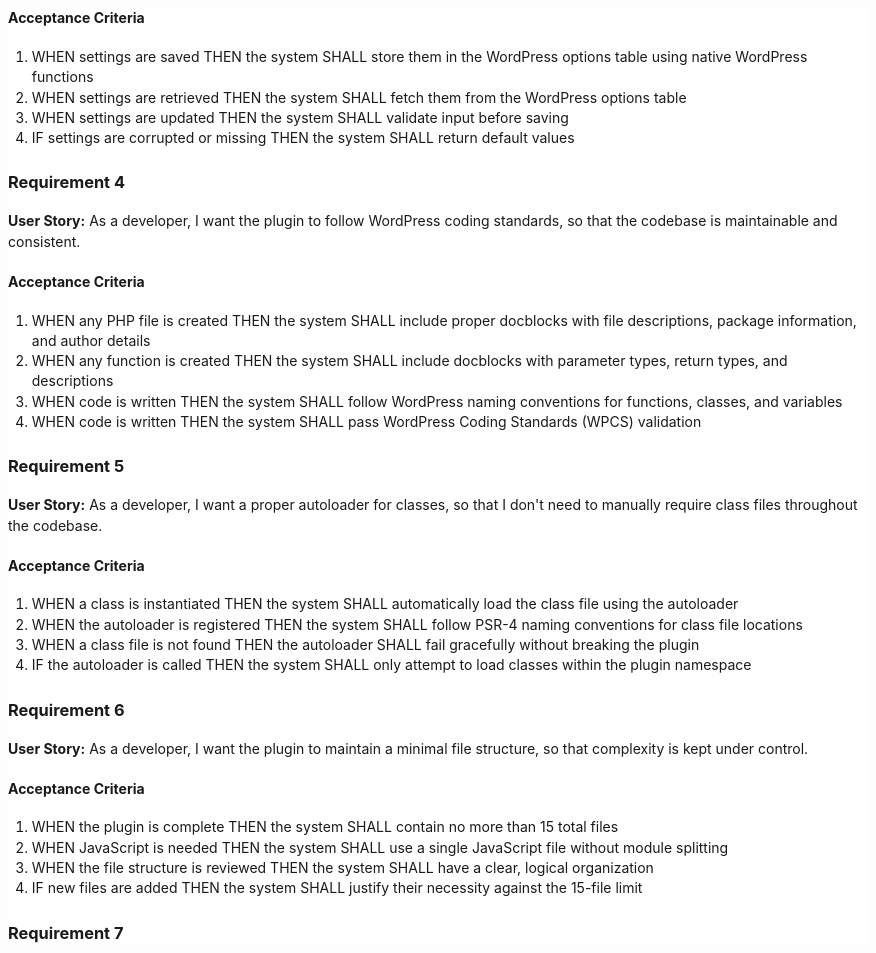 #### Acceptance Criteria

1. WHEN settings are saved THEN the system SHALL store them in the WordPress options table using native WordPress functions
2. WHEN settings are retrieved THEN the system SHALL fetch them from the WordPress options table
3. WHEN settings are updated THEN the system SHALL validate input before saving
4. IF settings are corrupted or missing THEN the system SHALL return default values

### Requirement 4

**User Story:** As a developer, I want the plugin to follow WordPress coding standards, so that the codebase is maintainable and consistent.

#### Acceptance Criteria

1. WHEN any PHP file is created THEN the system SHALL include proper docblocks with file descriptions, package information, and author details
2. WHEN any function is created THEN the system SHALL include docblocks with parameter types, return types, and descriptions
3. WHEN code is written THEN the system SHALL follow WordPress naming conventions for functions, classes, and variables
4. WHEN code is written THEN the system SHALL pass WordPress Coding Standards (WPCS) validation

### Requirement 5

**User Story:** As a developer, I want a proper autoloader for classes, so that I don't need to manually require class files throughout the codebase.

#### Acceptance Criteria

1. WHEN a class is instantiated THEN the system SHALL automatically load the class file using the autoloader
2. WHEN the autoloader is registered THEN the system SHALL follow PSR-4 naming conventions for class file locations
3. WHEN a class file is not found THEN the autoloader SHALL fail gracefully without breaking the plugin
4. IF the autoloader is called THEN the system SHALL only attempt to load classes within the plugin namespace

### Requirement 6

**User Story:** As a developer, I want the plugin to maintain a minimal file structure, so that complexity is kept under control.

#### Acceptance Criteria

1. WHEN the plugin is complete THEN the system SHALL contain no more than 15 total files
2. WHEN JavaScript is needed THEN the system SHALL use a single JavaScript file without module splitting
3. WHEN the file structure is reviewed THEN the system SHALL have a clear, logical organization
4. IF new files are added THEN the system SHALL justify their necessity against the 15-file limit

### Requirement 7
